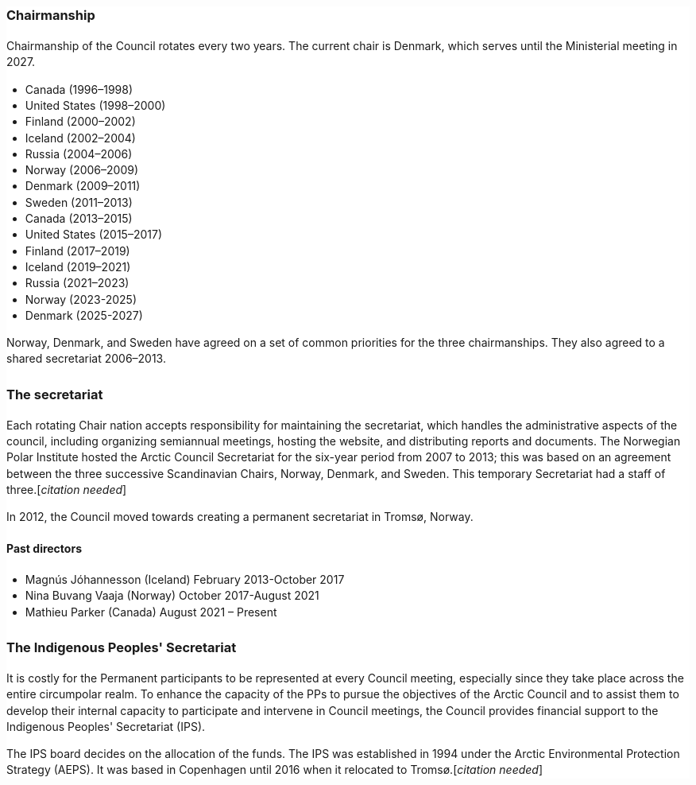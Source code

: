### Chairmanship

Chairmanship of the Council rotates every two years. The current chair is
Denmark, which serves until the Ministerial meeting in 2027.

  * Canada (1996–1998)
  * United States (1998–2000)
  * Finland (2000–2002)
  * Iceland (2002–2004)
  * Russia (2004–2006)
  * Norway (2006–2009)
  * Denmark (2009–2011)
  * Sweden (2011–2013)
  * Canada (2013–2015)
  * United States (2015–2017)
  * Finland (2017–2019)
  * Iceland (2019–2021)
  * Russia (2021–2023)
  * Norway (2023-2025)
  * Denmark (2025-2027)

Norway, Denmark, and Sweden have agreed on a set of common priorities for the
three chairmanships. They also agreed to a shared secretariat 2006–2013.

### The secretariat

Each rotating Chair nation accepts responsibility for maintaining the
secretariat, which handles the administrative aspects of the council,
including organizing semiannual meetings, hosting the website, and
distributing reports and documents. The Norwegian Polar Institute hosted the
Arctic Council Secretariat for the six-year period from 2007 to 2013; this was
based on an agreement between the three successive Scandinavian Chairs,
Norway, Denmark, and Sweden. This temporary Secretariat had a staff of
three.[_citation needed_]

In 2012, the Council moved towards creating a permanent secretariat in Tromsø,
Norway.

#### Past directors

  * Magnús Jóhannesson (Iceland) February 2013-October 2017
  * Nina Buvang Vaaja (Norway) October 2017-August 2021
  * Mathieu Parker (Canada) August 2021 – Present

### The Indigenous Peoples' Secretariat

It is costly for the Permanent participants to be represented at every Council
meeting, especially since they take place across the entire circumpolar realm.
To enhance the capacity of the PPs to pursue the objectives of the Arctic
Council and to assist them to develop their internal capacity to participate
and intervene in Council meetings, the Council provides financial support to
the Indigenous Peoples' Secretariat (IPS).

The IPS board decides on the allocation of the funds. The IPS was established
in 1994 under the Arctic Environmental Protection Strategy (AEPS). It was
based in Copenhagen until 2016 when it relocated to Tromsø.[_citation needed_]
